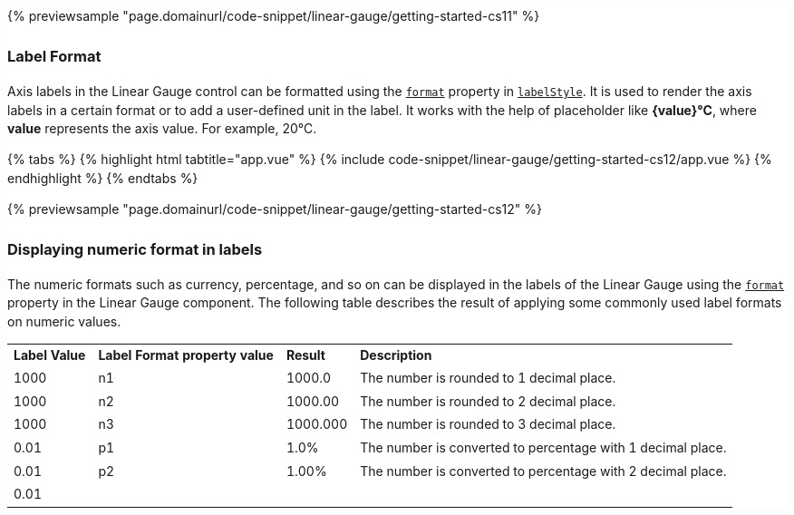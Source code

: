 {% previewsample "page.domainurl/code-snippet/linear-gauge/getting-started-cs11" %}

### Label Format

Axis labels in the Linear Gauge control can be formatted using the [`format`](https://ej2.syncfusion.com/vue/documentation/api/linear-gauge/labelModel/#format) property in [`labelStyle`](https://ej2.syncfusion.com/vue/documentation/api/linear-gauge/axis/#labelstyle). It is used to render the axis labels in a certain format or to add a user-defined unit in the label. It works with the help of placeholder like **{value}°C**, where **value** represents the axis value. For example, 20°C.

{% tabs %}
{% highlight html tabtitle="app.vue" %}
{% include code-snippet/linear-gauge/getting-started-cs12/app.vue %}
{% endhighlight %}
{% endtabs %}
        
{% previewsample "page.domainurl/code-snippet/linear-gauge/getting-started-cs12" %}

### Displaying numeric format in labels

The numeric formats such as currency, percentage, and so on can be displayed in the labels of the Linear Gauge using the [`format`](https://ej2.syncfusion.com/vue/documentation/api/linear-gauge/linearGaugeModel/#format) property in the Linear Gauge component. The following table describes the result of applying some commonly used label formats on numeric values.



<table>
<tr>
<td><b>Label Value</b></td>
<td><b>Label Format property value</b></td>
<td><b>Result </b></td>
<td><b>Description </b></td>
</tr>
<tr>
<td>1000</td>
<td>n1</td>
<td>1000.0</td>
<td>The number is rounded to 1 decimal place.</td>
</tr>
<tr>
<td>1000</td>
<td>n2</td>
<td>1000.00</td>
<td>The number is rounded to 2 decimal place.</td>
</tr>
<tr>
<td>1000</td>
<td>n3</td>
<td>1000.000</td>
<td>The number is rounded to 3 decimal place.</td>
</tr>
<tr>
<td>0.01</td>
<td>p1</td>
<td>1.0%</td>
<td>The number is converted to percentage with 1 decimal place.</td>
</tr>
<tr>
<td>0.01</td>
<td>p2</td>
<td>1.00%</td>
<td>The number is converted to percentage with 2 decimal place.</td>
</tr>
<tr>
<td>0.01</td>